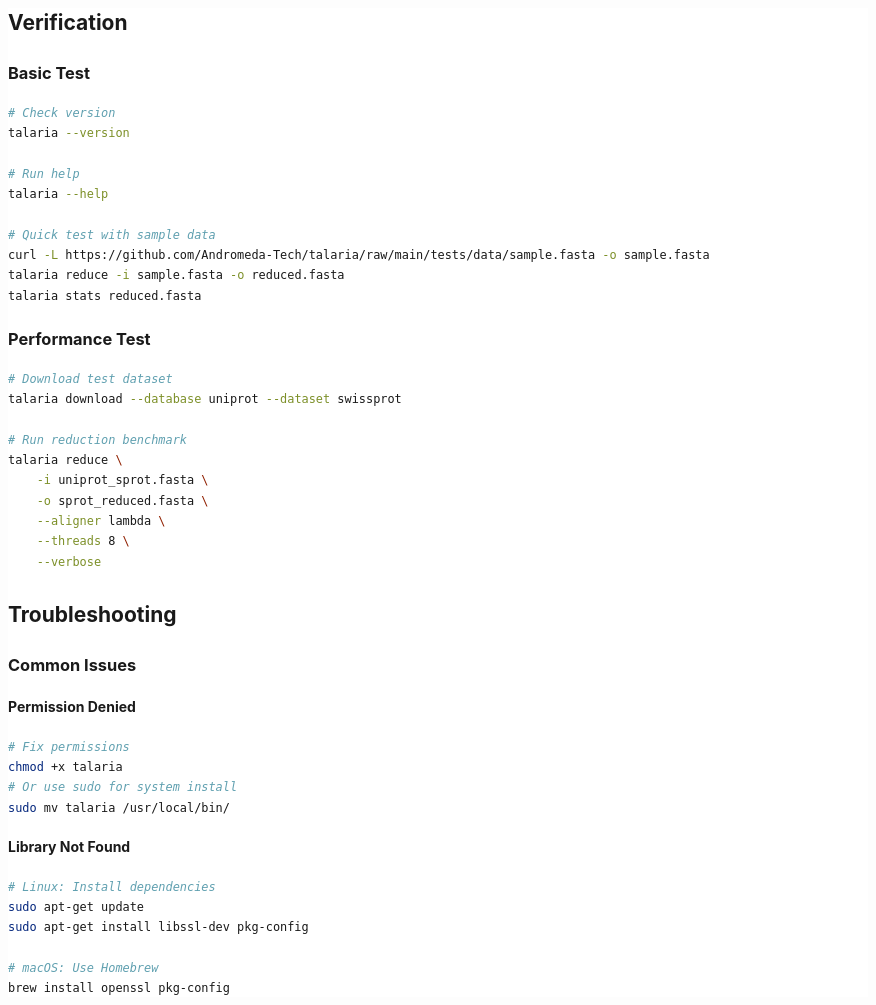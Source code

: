 ## Verification

### Basic Test
```bash
# Check version
talaria --version

# Run help
talaria --help

# Quick test with sample data
curl -L https://github.com/Andromeda-Tech/talaria/raw/main/tests/data/sample.fasta -o sample.fasta
talaria reduce -i sample.fasta -o reduced.fasta
talaria stats reduced.fasta
```

### Performance Test
```bash
# Download test dataset
talaria download --database uniprot --dataset swissprot

# Run reduction benchmark
talaria reduce \
    -i uniprot_sprot.fasta \
    -o sprot_reduced.fasta \
    --aligner lambda \
    --threads 8 \
    --verbose
```

## Troubleshooting

### Common Issues

#### Permission Denied
```bash
# Fix permissions
chmod +x talaria
# Or use sudo for system install
sudo mv talaria /usr/local/bin/
```

#### Library Not Found
```bash
# Linux: Install dependencies
sudo apt-get update
sudo apt-get install libssl-dev pkg-config

# macOS: Use Homebrew
brew install openssl pkg-config
```
